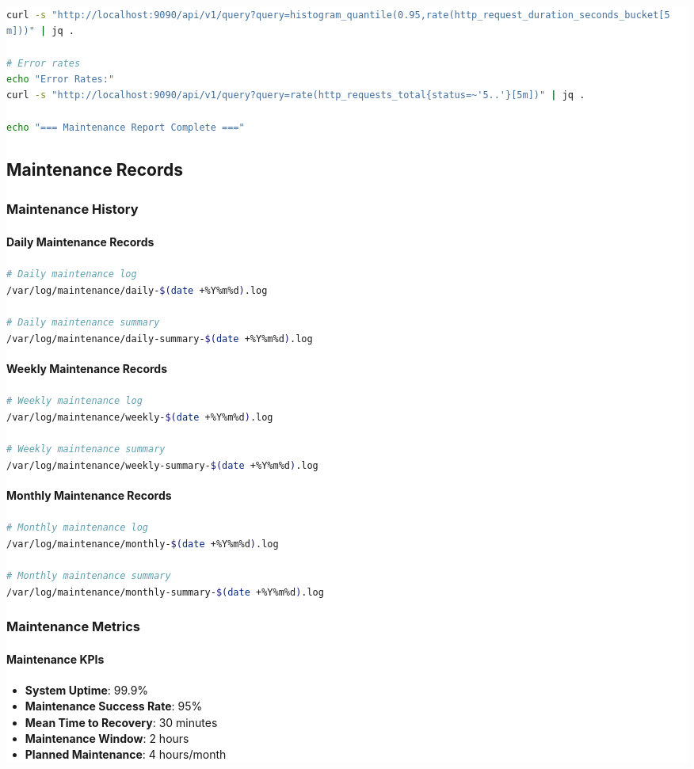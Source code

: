 ```bash
curl -s "http://localhost:9090/api/v1/query?query=histogram_quantile(0.95,rate(http_request_duration_seconds_bucket[5m]))" | jq .

# Error rates
echo "Error Rates:"
curl -s "http://localhost:9090/api/v1/query?query=rate(http_requests_total{status=~'5..'}[5m])" | jq .

echo "=== Maintenance Report Complete ==="
```

## Maintenance Records

### Maintenance History

#### Daily Maintenance Records
```bash
# Daily maintenance log
/var/log/maintenance/daily-$(date +%Y%m%d).log

# Daily maintenance summary
/var/log/maintenance/daily-summary-$(date +%Y%m%d).log
```

#### Weekly Maintenance Records
```bash
# Weekly maintenance log
/var/log/maintenance/weekly-$(date +%Y%m%d).log

# Weekly maintenance summary
/var/log/maintenance/weekly-summary-$(date +%Y%m%d).log
```

#### Monthly Maintenance Records
```bash
# Monthly maintenance log
/var/log/maintenance/monthly-$(date +%Y%m%d).log

# Monthly maintenance summary
/var/log/maintenance/monthly-summary-$(date +%Y%m%d).log
```

### Maintenance Metrics

#### Maintenance KPIs
- **System Uptime**: 99.9%
- **Maintenance Success Rate**: 95%
- **Mean Time to Recovery**: 30 minutes
- **Maintenance Window**: 2 hours
- **Planned Maintenance**: 4 hours/month
